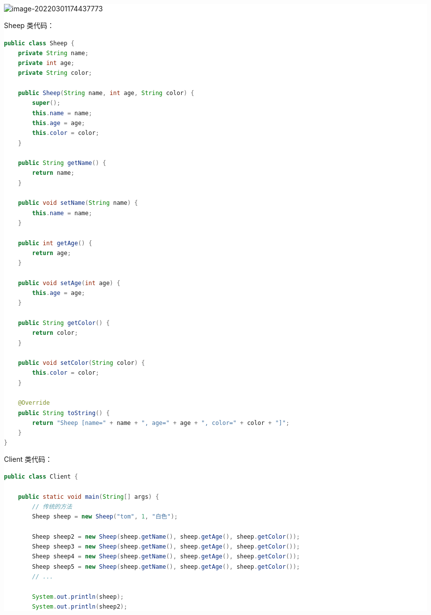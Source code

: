 ![image-20220301174437773](https://cdn.jsdelivr.net/gh/Kele-Bingtang/static/img/design-pattern/20220302213643.png)

Sheep 类代码：

```java
public class Sheep {
    private String name;
    private int age;
    private String color;

    public Sheep(String name, int age, String color) {
        super();
        this.name = name;
        this.age = age;
        this.color = color;
    }

    public String getName() {
        return name;
    }

    public void setName(String name) {
        this.name = name;
    }

    public int getAge() {
        return age;
    }

    public void setAge(int age) {
        this.age = age;
    }

    public String getColor() {
        return color;
    }

    public void setColor(String color) {
        this.color = color;
    }

    @Override
    public String toString() {
        return "Sheep [name=" + name + ", age=" + age + ", color=" + color + "]";
    }
}
```

Client 类代码：

```java
public class Client {

    public static void main(String[] args) {
        // 传统的方法
        Sheep sheep = new Sheep("tom", 1, "白色");

        Sheep sheep2 = new Sheep(sheep.getName(), sheep.getAge(), sheep.getColor());
        Sheep sheep3 = new Sheep(sheep.getName(), sheep.getAge(), sheep.getColor());
        Sheep sheep4 = new Sheep(sheep.getName(), sheep.getAge(), sheep.getColor());
        Sheep sheep5 = new Sheep(sheep.getName(), sheep.getAge(), sheep.getColor());
        // ...

        System.out.println(sheep);
        System.out.println(sheep2);
```